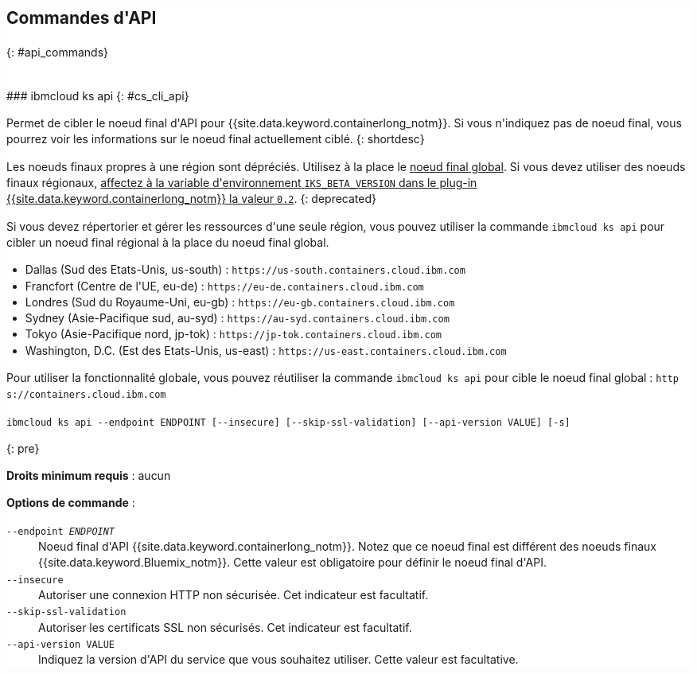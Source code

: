   </tbody>
</table>

## Commandes d'API
{: #api_commands}

</br>
### ibmcloud ks api
{: #cs_cli_api}

Permet de cibler le noeud final d'API pour {{site.data.keyword.containerlong_notm}}. Si vous n'indiquez pas de noeud final, vous pourrez voir les informations sur le noeud final actuellement ciblé.
{: shortdesc}

Les noeuds finaux propres à une région sont dépréciés. Utilisez à la place le [noeud final global](/docs/containers?topic=containers-regions-and-zones#endpoint). Si vous devez utiliser des noeuds finaux régionaux, [affectez à la variable d'environnement `IKS_BETA_VERSION` dans le plug-in {{site.data.keyword.containerlong_notm}} la valeur `0.2`](/docs/containers-cli-plugin?topic=containers-cli-plugin-kubernetes-service-cli#cs_beta).
{: deprecated}

Si vous devez répertorier et gérer les ressources d'une seule région, vous pouvez utiliser la commande `ibmcloud ks api` pour cibler un noeud final régional à la place du noeud final global. 
* Dallas (Sud des Etats-Unis, us-south) : `https://us-south.containers.cloud.ibm.com`
* Francfort (Centre de l'UE, eu-de) : `https://eu-de.containers.cloud.ibm.com`
* Londres (Sud du Royaume-Uni, eu-gb) : `https://eu-gb.containers.cloud.ibm.com`
* Sydney (Asie-Pacifique sud, au-syd) : `https://au-syd.containers.cloud.ibm.com`
* Tokyo (Asie-Pacifique nord, jp-tok) : `https://jp-tok.containers.cloud.ibm.com`
* Washington, D.C. (Est des Etats-Unis, us-east) : `https://us-east.containers.cloud.ibm.com`

Pour utiliser la fonctionnalité globale, vous pouvez réutiliser la commande `ibmcloud ks api` pour cible le noeud final global : `https://containers.cloud.ibm.com`

```
ibmcloud ks api --endpoint ENDPOINT [--insecure] [--skip-ssl-validation] [--api-version VALUE] [-s]
```
{: pre}

**Droits minimum requis** : aucun

**Options de commande** :
<dl>
<dt><code>--endpoint <em>ENDPOINT</em></code></dt>
<dd>Noeud final d'API {{site.data.keyword.containerlong_notm}}. Notez que ce noeud final est différent des noeuds finaux {{site.data.keyword.Bluemix_notm}}. Cette valeur est obligatoire pour définir le noeud final d'API.
   </dd>

<dt><code>--insecure</code></dt>
<dd>Autoriser une connexion HTTP non sécurisée. Cet indicateur est facultatif.</dd>

<dt><code>--skip-ssl-validation</code></dt>
<dd>Autoriser les certificats SSL non sécurisés. Cet indicateur est facultatif.</dd>

<dt><code>--api-version VALUE</code></dt>
<dd>Indiquez la version d'API du service que vous souhaitez utiliser. Cette valeur est facultative.</dd>
